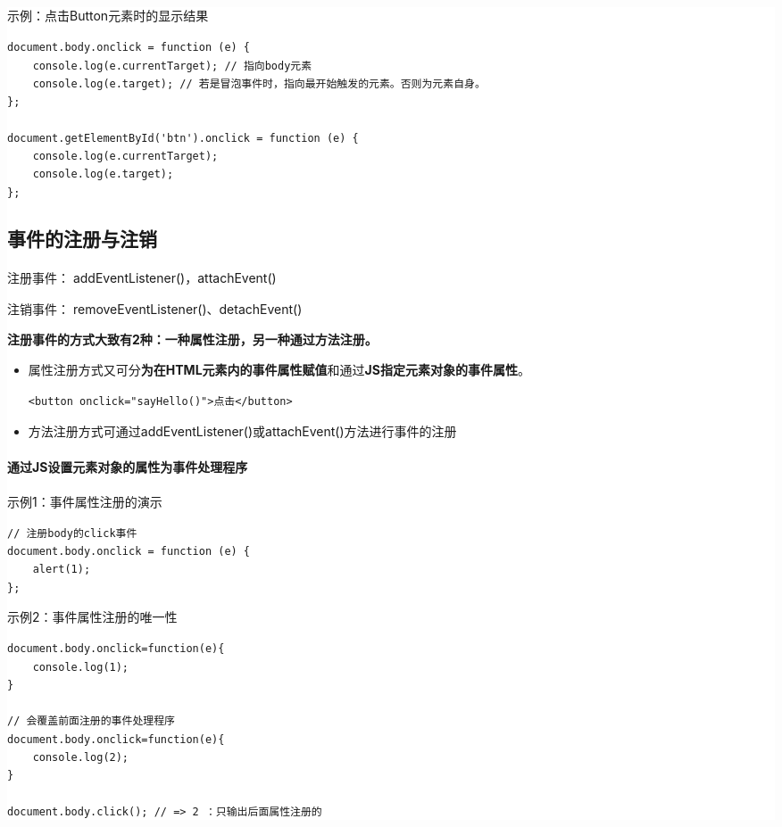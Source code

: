 示例：点击Button元素时的显示结果

```
document.body.onclick = function (e) {
    console.log(e.currentTarget); // 指向body元素
    console.log(e.target); // 若是冒泡事件时，指向最开始触发的元素。否则为元素自身。
};

document.getElementById('btn').onclick = function (e) {
    console.log(e.currentTarget);
    console.log(e.target);
};
```

## 事件的注册与注销

注册事件：
addEventListener()，attachEvent()

注销事件：
removeEventListener()、detachEvent()

**注册事件的方式大致有2种：一种属性注册，另一种通过方法注册。**

- 属性注册方式又可分**为在HTML元素内的事件属性赋值**和通过**JS指定元素对象的事件属性**。

  ```
  <button onclick="sayHello()">点击</button>
  ```

- 方法注册方式可通过addEventListener()或attachEvent()方法进行事件的注册

#### 通过JS设置元素对象的属性为事件处理程序

示例1：事件属性注册的演示

```
// 注册body的click事件
document.body.onclick = function (e) {
    alert(1);
};
```

示例2：事件属性注册的唯一性

```
document.body.onclick=function(e){
    console.log(1);
}

// 会覆盖前面注册的事件处理程序
document.body.onclick=function(e){
    console.log(2);
}

document.body.click(); // => 2 ：只输出后面属性注册的
```
